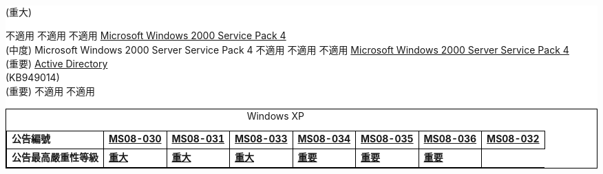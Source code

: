 (重大)</td>
<td style="border:1px solid black;">不適用</td>
<td style="border:1px solid black;">不適用</td>
<td style="border:1px solid black;">不適用</td>
<td style="border:1px solid black;"><a href="http://www.microsoft.com/downloads/details.aspx?displaylang=zh-tw&amp;familyid=cedfd988-232c-4cba-ac65-beb54b8946e0">Microsoft Windows 2000 Service Pack 4</a><br />
(中度)</td>
</tr>
<tr class="even">
<td style="border:1px solid black;">Microsoft Windows 2000 Server Service Pack 4</td>
<td style="border:1px solid black;">不適用</td>
<td style="border:1px solid black;">不適用</td>
<td style="border:1px solid black;">不適用</td>
<td style="border:1px solid black;"><a href="http://www.microsoft.com/downloads/details.aspx?displaylang=zh-tw&amp;familyid=aa8aa79f-c2cc-440c-9e5c-089143e6f814">Microsoft Windows 2000 Server Service Pack 4</a><br />
(重要)</td>
<td style="border:1px solid black;"><a href="http://www.microsoft.com/downloads/details.aspx?displaylang=zh-tw&amp;familyid=53438880-9ea9-4975-9b85-2a1d3d232793">Active Directory</a><br />
(KB949014)<br />
(重要)</td>
<td style="border:1px solid black;">不適用</td>
<td style="border:1px solid black;">不適用</td>
</tr>
</tbody>
</table>

 
<p> </p>
<table style="border:1px solid black;">
<caption>Windows XP</caption>
<tbody>
<tr class="odd">
<td style="border:1px solid black;"><strong>公告編號</strong></td>
<td style="border:1px solid black;"><a href="http://technet.microsoft.com/security/bulletin/ms08-030"><strong>MS08-030</strong></a></td>
<td style="border:1px solid black;"><a href="http://technet.microsoft.com/security/bulletin/ms08-031"><strong>MS08-031</strong></a></td>
<td style="border:1px solid black;"><a href="http://technet.microsoft.com/security/bulletin/ms08-033"><strong>MS08-033</strong></a></td>
<td style="border:1px solid black;"><a href="http://technet.microsoft.com/security/bulletin/ms08-034"><strong>MS08-034</strong></a></td>
<td style="border:1px solid black;"><a href="http://technet.microsoft.com/security/bulletin/ms08-035"><strong>MS08-035</strong></a></td>
<td style="border:1px solid black;"><a href="http://technet.microsoft.com/security/bulletin/ms08-036"><strong>MS08-036</strong></a></td>
<td style="border:1px solid black;"><a href="http://technet.microsoft.com/security/bulletin/ms08-032"><strong>MS08-032</strong></a></td>
</tr>
<tr class="even">
<td style="border:1px solid black;"><strong>公告最高嚴重性等級</strong></td>
<td style="border:1px solid black;"><a href="http://technet.microsoft.com/security/bulletin/rating"><strong>重大</strong></a></td>
<td style="border:1px solid black;"><a href="http://technet.microsoft.com/security/bulletin/rating"><strong>重大</strong></a></td>
<td style="border:1px solid black;"><a href="http://technet.microsoft.com/security/bulletin/rating"><strong>重大</strong></a></td>
<td style="border:1px solid black;"><a href="http://technet.microsoft.com/security/bulletin/rating"><strong>重要</strong></a></td>
<td style="border:1px solid black;"><a href="http://technet.microsoft.com/security/bulletin/rating"><strong>重要</strong></a></td>
<td style="border:1px solid black;"><a href="http://technet.microsoft.com/security/bulletin/rating"><strong>重要</strong></a></td>